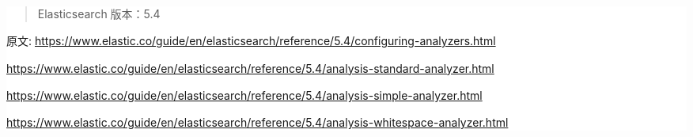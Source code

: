 





> Elasticsearch 版本：5.4

原文: https://www.elastic.co/guide/en/elasticsearch/reference/5.4/configuring-analyzers.html

https://www.elastic.co/guide/en/elasticsearch/reference/5.4/analysis-standard-analyzer.html

https://www.elastic.co/guide/en/elasticsearch/reference/5.4/analysis-simple-analyzer.html

https://www.elastic.co/guide/en/elasticsearch/reference/5.4/analysis-whitespace-analyzer.html
